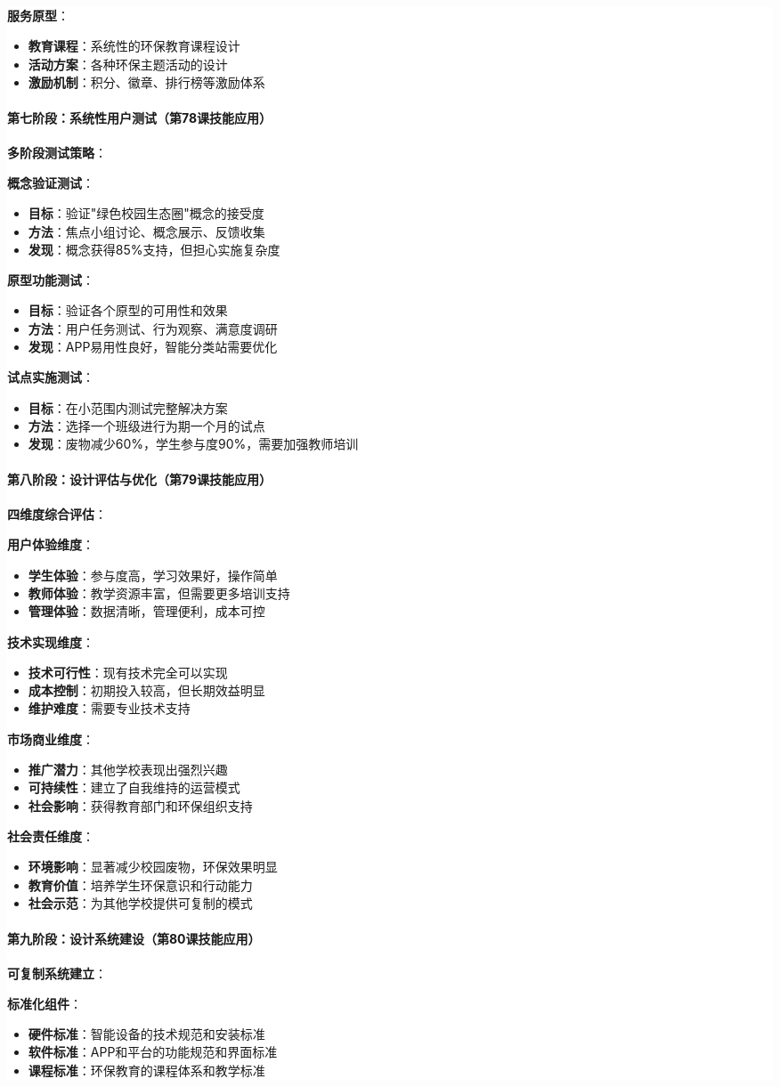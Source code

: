 **服务原型**：
- **教育课程**：系统性的环保教育课程设计
- **活动方案**：各种环保主题活动的设计
- **激励机制**：积分、徽章、排行榜等激励体系

#### **第七阶段：系统性用户测试（第78课技能应用）**

**多阶段测试策略**：

**概念验证测试**：
- **目标**：验证"绿色校园生态圈"概念的接受度
- **方法**：焦点小组讨论、概念展示、反馈收集
- **发现**：概念获得85%支持，但担心实施复杂度

**原型功能测试**：
- **目标**：验证各个原型的可用性和效果
- **方法**：用户任务测试、行为观察、满意度调研
- **发现**：APP易用性良好，智能分类站需要优化

**试点实施测试**：
- **目标**：在小范围内测试完整解决方案
- **方法**：选择一个班级进行为期一个月的试点
- **发现**：废物减少60%，学生参与度90%，需要加强教师培训

#### **第八阶段：设计评估与优化（第79课技能应用）**

**四维度综合评估**：

**用户体验维度**：
- **学生体验**：参与度高，学习效果好，操作简单
- **教师体验**：教学资源丰富，但需要更多培训支持
- **管理体验**：数据清晰，管理便利，成本可控

**技术实现维度**：
- **技术可行性**：现有技术完全可以实现
- **成本控制**：初期投入较高，但长期效益明显
- **维护难度**：需要专业技术支持

**市场商业维度**：
- **推广潜力**：其他学校表现出强烈兴趣
- **可持续性**：建立了自我维持的运营模式
- **社会影响**：获得教育部门和环保组织支持

**社会责任维度**：
- **环境影响**：显著减少校园废物，环保效果明显
- **教育价值**：培养学生环保意识和行动能力
- **社会示范**：为其他学校提供可复制的模式

#### **第九阶段：设计系统建设（第80课技能应用）**

**可复制系统建立**：

**标准化组件**：
- **硬件标准**：智能设备的技术规范和安装标准
- **软件标准**：APP和平台的功能规范和界面标准
- **课程标准**：环保教育的课程体系和教学标准
